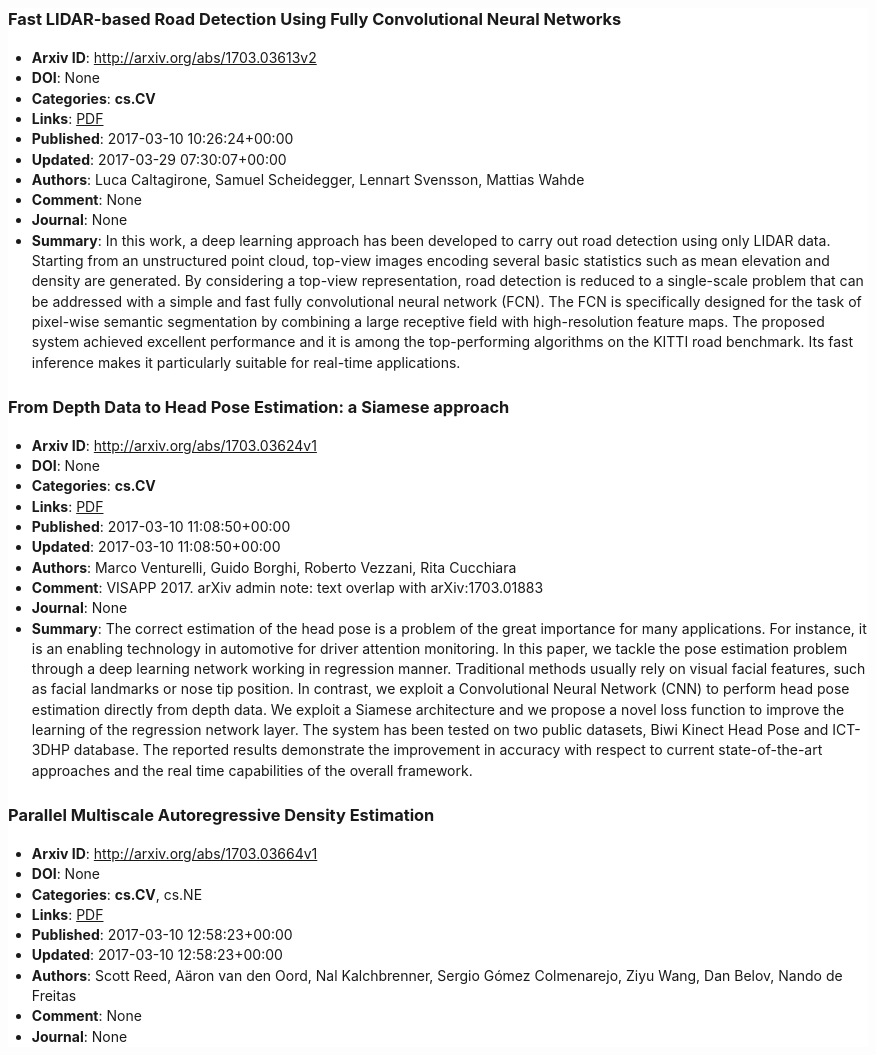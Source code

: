 

### Fast LIDAR-based Road Detection Using Fully Convolutional Neural Networks
- **Arxiv ID**: http://arxiv.org/abs/1703.03613v2
- **DOI**: None
- **Categories**: **cs.CV**
- **Links**: [PDF](http://arxiv.org/pdf/1703.03613v2)
- **Published**: 2017-03-10 10:26:24+00:00
- **Updated**: 2017-03-29 07:30:07+00:00
- **Authors**: Luca Caltagirone, Samuel Scheidegger, Lennart Svensson, Mattias Wahde
- **Comment**: None
- **Journal**: None
- **Summary**: In this work, a deep learning approach has been developed to carry out road detection using only LIDAR data. Starting from an unstructured point cloud, top-view images encoding several basic statistics such as mean elevation and density are generated. By considering a top-view representation, road detection is reduced to a single-scale problem that can be addressed with a simple and fast fully convolutional neural network (FCN). The FCN is specifically designed for the task of pixel-wise semantic segmentation by combining a large receptive field with high-resolution feature maps. The proposed system achieved excellent performance and it is among the top-performing algorithms on the KITTI road benchmark. Its fast inference makes it particularly suitable for real-time applications.



### From Depth Data to Head Pose Estimation: a Siamese approach
- **Arxiv ID**: http://arxiv.org/abs/1703.03624v1
- **DOI**: None
- **Categories**: **cs.CV**
- **Links**: [PDF](http://arxiv.org/pdf/1703.03624v1)
- **Published**: 2017-03-10 11:08:50+00:00
- **Updated**: 2017-03-10 11:08:50+00:00
- **Authors**: Marco Venturelli, Guido Borghi, Roberto Vezzani, Rita Cucchiara
- **Comment**: VISAPP 2017. arXiv admin note: text overlap with arXiv:1703.01883
- **Journal**: None
- **Summary**: The correct estimation of the head pose is a problem of the great importance for many applications. For instance, it is an enabling technology in automotive for driver attention monitoring. In this paper, we tackle the pose estimation problem through a deep learning network working in regression manner. Traditional methods usually rely on visual facial features, such as facial landmarks or nose tip position. In contrast, we exploit a Convolutional Neural Network (CNN) to perform head pose estimation directly from depth data. We exploit a Siamese architecture and we propose a novel loss function to improve the learning of the regression network layer. The system has been tested on two public datasets, Biwi Kinect Head Pose and ICT-3DHP database. The reported results demonstrate the improvement in accuracy with respect to current state-of-the-art approaches and the real time capabilities of the overall framework.



### Parallel Multiscale Autoregressive Density Estimation
- **Arxiv ID**: http://arxiv.org/abs/1703.03664v1
- **DOI**: None
- **Categories**: **cs.CV**, cs.NE
- **Links**: [PDF](http://arxiv.org/pdf/1703.03664v1)
- **Published**: 2017-03-10 12:58:23+00:00
- **Updated**: 2017-03-10 12:58:23+00:00
- **Authors**: Scott Reed, Aäron van den Oord, Nal Kalchbrenner, Sergio Gómez Colmenarejo, Ziyu Wang, Dan Belov, Nando de Freitas
- **Comment**: None
- **Journal**: None